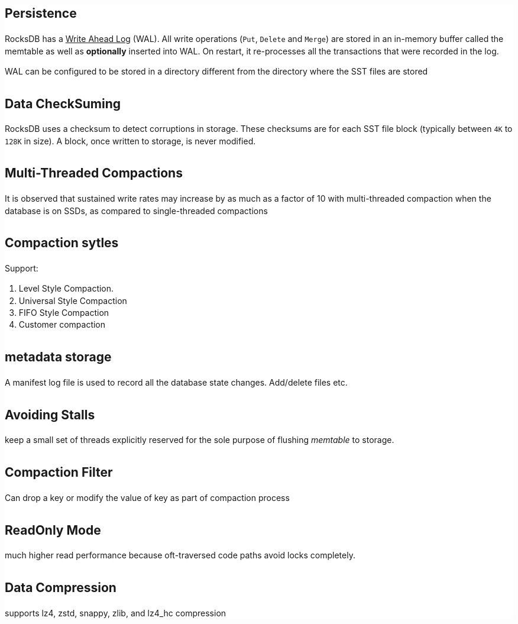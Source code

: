 ## Persistence

RocksDB has a [Write Ahead Log](https://github.com/facebook/rocksdb/wiki/Write-Ahead-Log) (WAL). All write operations (`Put`, `Delete` and `Merge`) are stored in an in-memory buffer called the memtable as well as **optionally** inserted into WAL. On restart, it re-processes all the transactions that were recorded in the log.

WAL can be configured to be stored in a directory different from the directory where the SST files are stored

## Data CheckSuming

RocksDB uses a checksum to detect corruptions in storage. These checksums are for each SST file block (typically between `4K` to `128K` in size). A block, once written to storage, is never modified.

## Multi-Threaded Compactions

It is observed that sustained write rates may increase by as much as a factor of 10 with multi-threaded compaction when the database is on SSDs, as compared to single-threaded compactions

## Compaction sytles

Support:

1. Level Style Compaction.
2. Universal Style Compaction
3. FIFO Style Compaction
4. Customer compaction 

## metadata storage

A manifest log file is used to record all the database state changes. Add/delete files etc.

## Avoiding Stalls

keep a small set of threads explicitly reserved for the sole purpose of flushing *memtable* to storage.

## Compaction Filter

Can drop a key or modify the value of key as part of compaction process

## ReadOnly Mode

much higher read performance because oft-traversed code paths avoid locks completely.

## Data Compression

supports lz4, zstd, snappy, zlib, and lz4_hc compression

